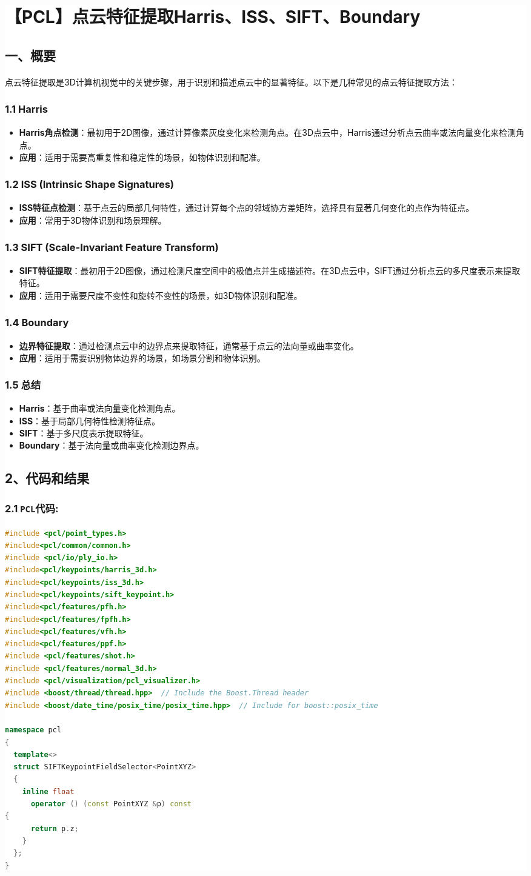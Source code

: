 # 【PCL】点云特征提取Harris、ISS、SIFT、Boundary

## 一、概要
点云特征提取是3D计算机视觉中的关键步骤，用于识别和描述点云中的显著特征。以下是几种常见的点云特征提取方法：
### 1.1 Harris
- **Harris角点检测**：最初用于2D图像，通过计算像素灰度变化来检测角点。在3D点云中，Harris通过分析点云曲率或法向量变化来检测角点。
- **应用**：适用于需要高重复性和稳定性的场景，如物体识别和配准。

### 1.2 ISS (Intrinsic Shape Signatures)
- **ISS特征点检测**：基于点云的局部几何特性，通过计算每个点的邻域协方差矩阵，选择具有显著几何变化的点作为特征点。
- **应用**：常用于3D物体识别和场景理解。

### 1.3 SIFT (Scale-Invariant Feature Transform)
- **SIFT特征提取**：最初用于2D图像，通过检测尺度空间中的极值点并生成描述符。在3D点云中，SIFT通过分析点云的多尺度表示来提取特征。
- **应用**：适用于需要尺度不变性和旋转不变性的场景，如3D物体识别和配准。

### 1.4 Boundary
- **边界特征提取**：通过检测点云中的边界点来提取特征，通常基于点云的法向量或曲率变化。
- **应用**：适用于需要识别物体边界的场景，如场景分割和物体识别。

### 1.5 总结
- **Harris**：基于曲率或法向量变化检测角点。
- **ISS**：基于局部几何特性检测特征点。
- **SIFT**：基于多尺度表示提取特征。
- **Boundary**：基于法向量或曲率变化检测边界点。

## 2、代码和结果
### 2.1 `PCL`代码:

```cpp
#include <pcl/point_types.h>
#include<pcl/common/common.h>
#include <pcl/io/ply_io.h>
#include<pcl/keypoints/harris_3d.h>
#include<pcl/keypoints/iss_3d.h>
#include<pcl/keypoints/sift_keypoint.h>
#include<pcl/features/pfh.h>
#include<pcl/features/fpfh.h>
#include<pcl/features/vfh.h>
#include<pcl/features/ppf.h>
#include <pcl/features/shot.h>
#include <pcl/features/normal_3d.h>
#include <pcl/visualization/pcl_visualizer.h>
#include <boost/thread/thread.hpp>  // Include the Boost.Thread header
#include <boost/date_time/posix_time/posix_time.hpp>  // Include for boost::posix_time
                                    
namespace pcl
{
  template<>
  struct SIFTKeypointFieldSelector<PointXYZ>
  {
    inline float
      operator () (const PointXYZ &p) const
{
      return p.z;
    }
  };
}

```